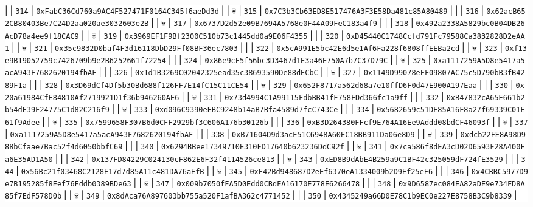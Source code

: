 |  | `314` | `0xFabC36Cd760a9AC4F527471F0164C345f6aeDd3d` |
| 💀 | `315` | `0x7C3b3Cb63ED8E517476A3F3E58Da481c85A80489` |
|  | `316` | `0x62acB652CB80403Be7C24D2aa020ae3032603e2B` |
| 💀 | `317` | `0x6737D2d52e09B7694A5768e0F44A09FeC183a4f9` |
|  | `318` | `0x492a2338A5829bc0B04DB26AcD78a4ee9f18CAC9` |
| 💀 | `319` | `0x3969EF1F9Bf2300C510b73c1445dd0a9E06F4355` |
|  | `320` | `0xD45440C1748Ccfd791Fc79588Ca3832828D2eAA1` |
| 💀 | `321` | `0x35c9832D0baf4F3d16118DbD29Ff08BF36ec7803` |
|  | `322` | `0x5cA991E5bc42E6d5e1Af6Fa228f6808ffEEBa2cd` |
| 💀 | `323` | `0xf13e9B19052759c7426709b9e2B6252661f72254` |
|  | `324` | `0x86e9cF5f56bc3D3467d1E3a46E750A7b7C37D79C` |
| 💀 | `325` | `0xa1117259A5D8e5417a5acA943F7682620194fbAF` |
|  | `326` | `0x1d1B3269C02042325ead35c38693590De88dECbC` |
| 💀 | `327` | `0x1149D99078eFF09807AC75c5D790bB3fB4289F1a` |
|  | `328` | `0x3D69dCf4Df5b30Bd688f126FF7E14fC15C11CE54` |
| 💀 | `329` | `0x652F8717a562d68a7e10ffD6F0d47E900A197Eaa` |
|  | `330` | `0x20a61984CfE84810Af2719921D1f36b946260AE6` |
| 💀 | `331` | `0x73d4994C1A99115FdbBB41fF758FDd366fc1a9ff` |
|  | `332` | `0xB47832cA65E661b2b54dE39F24775C1d82C216f9` |
| 💀 | `333` | `0xd096C9390eEBC9248b14aB7Bfa4589d7fcC743Ce` |
|  | `334` | `0x5682659c51DE85A16F8a27f69339C01E61f9Adee` |
| 💀 | `335` | `0x7599658F307B6d0CFF2929bf3C606A176b30126b` |
|  | `336` | `0xB3D264380FFcf9E764A16Ee9Addd08bdCF46093f` |
| 💀 | `337` | `0xa1117259A5D8e5417a5acA943F7682620194fbAF` |
|  | `338` | `0xB71604D9d3acE51C6948A60EC18BB911Da06e8D9` |
| 💀 | `339` | `0xdcb22FE8A98D988bCfaae7Bac52f4d6050bbfC69` |
|  | `340` | `0x6294BBee17349710E310FD17640b623236DdC92f` |
| 💀 | `341` | `0x7ca586f8dEA3cD02D6593F28A400Fa6E35AD1A50` |
|  | `342` | `0x137FD84229C024130cF862E6F32f4114526ce813` |
| 💀 | `343` | `0xED8B9dAbE4B259a9C1BF42c325059dF724fE3529` |
|  | `344` | `0x56Bc21f03468C2128E17d7d85A11c481DA76aEfB` |
| 💀 | `345` | `0xF42Bd948687D2eEf6370eA1334009b2D9Ef25eF6` |
|  | `346` | `0x4CBBC5977D9e7B195285f8Eef76Fddb0389BDe63` |
| 💀 | `347` | `0x009b7050fFA5D0Edd0CBdEA16170E778E6266478` |
|  | `348` | `0x9D6587ec084EA82aDE9e734FD8A85f7EdF578D0b` |
| 💀 | `349` | `0x8dAca76A897603bb755a520F1afBA362c4771452` |
|  | `350` | `0x4345249a66D0E78C1b9EC0e227E8758B3C9b8339` |